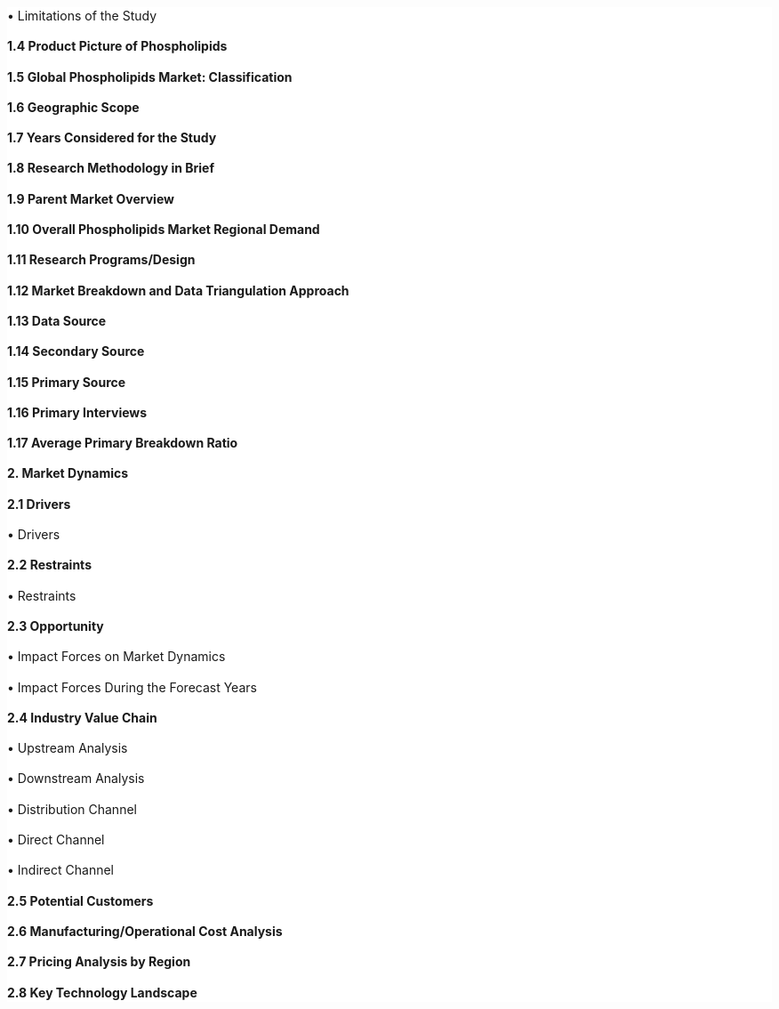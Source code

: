 • Limitations of the Study

<strong>1.4 Product Picture of Phospholipids</strong>

<strong>1.5 Global Phospholipids Market: Classification</strong>

<strong>1.6 Geographic Scope</strong>

<strong>1.7 Years Considered for the Study</strong>

<strong>1.8 Research Methodology in Brief</strong>

<strong>1.9 Parent Market Overview</strong>

<strong>1.10 Overall Phospholipids Market Regional Demand</strong>

<strong>1.11 Research Programs/Design</strong>

<strong>1.12 Market Breakdown and Data Triangulation Approach</strong>

<strong>1.13 Data Source</strong>

<strong>1.14 Secondary Source</strong>

<strong>1.15 Primary Source</strong>

<strong>1.16 Primary Interviews</strong>

<strong>1.17 Average Primary Breakdown Ratio</strong>

<strong>2. Market Dynamics</strong>

<strong>2.1 Drivers</strong>

• Drivers

<strong>2.2 Restraints</strong>

• Restraints

<strong>2.3 Opportunity</strong>

• Impact Forces on Market Dynamics

• Impact Forces During the Forecast Years

<strong>2.4 Industry Value Chain</strong>

• Upstream Analysis

• Downstream Analysis

• Distribution Channel

• Direct Channel

• Indirect Channel

<strong>2.5 Potential Customers</strong>

<strong>2.6 Manufacturing/Operational Cost Analysis</strong>

<strong>2.7 Pricing Analysis by Region</strong>

<strong>2.8 Key Technology Landscape</strong>
